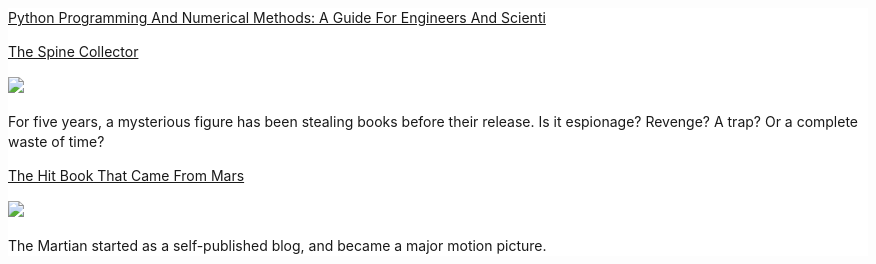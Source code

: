 </div>

<div class="card">

<div class="card-title">

[Python Programming And Numerical Methods: A Guide For Engineers And
Scienti](https://pythonnumericalmethods.berkeley.edu/notebooks/Index.html)

</div>

</div>

<div class="card">

<div class="card-title">

[The Spine
Collector](https://www.vulture.com/2021/08/stealing-books-before-release-mystery.html#_ga=2.215798815.903158467.1629117538-1459850996.1625077603)

</div>

<div class="card-image">

[![](https://pyxis.nymag.com/v1/imgs/713/db4/bc7671f72d4bdd086ca2222dec1165a9f2-1721FEA-Phishing-Phishing-Opener-Final.1x.rsocial.w1200.jpg)](https://www.vulture.com/2021/08/stealing-books-before-release-mystery.html#_ga=2.215798815.903158467.1629117538-1459850996.1625077603)

</div>

For five years, a mysterious figure has been stealing books before their
release. Is it espionage? Revenge? A trap? Or a complete waste of time?

</div>

<div class="card">

<div class="card-title">

[The Hit Book That Came From
Mars](http://m.nautil.us/issue/20/creativity/the-hit-book-that-came-from-mars?fbclid=IwAR3THC7GIc9WBHY2jmQiUDBFJNubzggfW5omFV9CIwn3Y7jkjTx-qnZTJm4)

</div>

<div class="card-image">

[![](https://assets.nautil.us/5039_6651526b6fb8f29a00507de6a49ce30f.jpg?auto=compress&fm=pjpg&ixlib=php-3.3.1)](http://m.nautil.us/issue/20/creativity/the-hit-book-that-came-from-mars?fbclid=IwAR3THC7GIc9WBHY2jmQiUDBFJNubzggfW5omFV9CIwn3Y7jkjTx-qnZTJm4)

</div>

The Martian started as a self-published blog, and became a major motion
picture.

</div>

<div class="card">

<div class="card-title">
